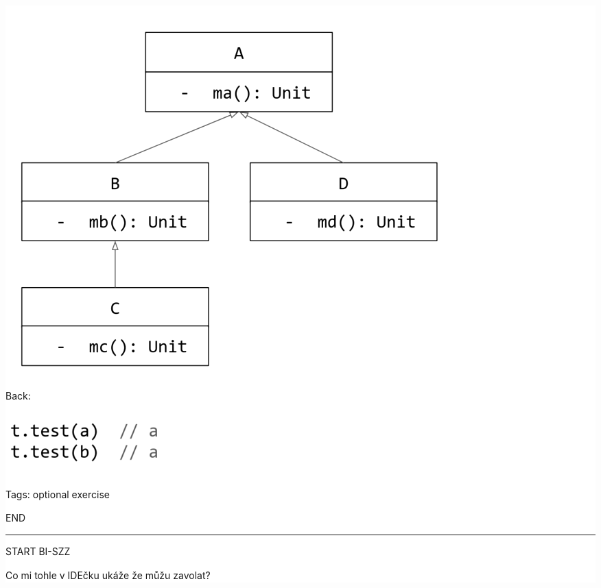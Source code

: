 ![](../../Assets/Pasted%20image%2020231103143830.png)


Back:

![](../../Assets/Pasted%20image%2020231103143950.png)

Tags: optional exercise

END

---


START
BI-SZZ

Co mi tohle v IDEčku ukáže že můžu zavolat?